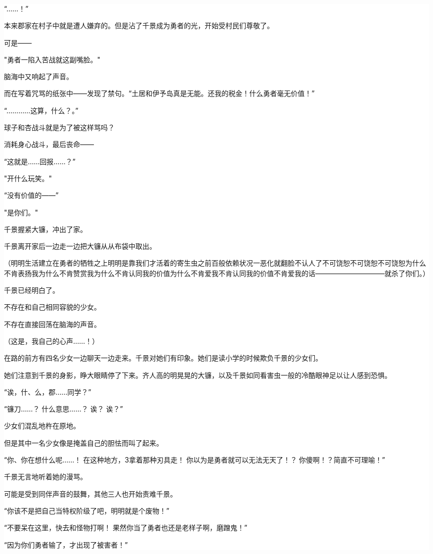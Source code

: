 “……！”

本来郡家在村子中就是遭人嫌弃的。但是沾了千景成为勇者的光，开始受村民们尊敬了。

可是——

"勇者一陷入苦战就这副嘴脸。"

脑海中又响起了声音。

而在写着咒骂的纸张中——发现了禁句。“土居和伊予岛真是无能。还我的税金！什么勇者毫无价值！”

“…………这算，什么？。”

球子和杏战斗就是为了被这样骂吗？

消耗身心战斗，最后丧命——

“这就是……回报……？”

"开什么玩笑。"

“没有价值的——”

"是你们。"

千景握紧大镰，冲出了家。

千景离开家后一边走一边把大镰从从布袋中取出。

（明明生活建立在勇者的牺牲之上明明是靠我们才活着的寄生虫之前百般依赖状况一恶化就翻脸不认人了不可饶恕不可饶恕不可饶恕为什么不肯表扬我为什么不肯赞赏我为什么不肯认同我的价值为什么不肯爱我不肯认同我的价值不肯爱我的话——————————就杀了你们。）

千景已经明白了。

不存在和自己相同容貌的少女。

不存在直接回荡在脑海的声音。

（这是，我自己的心声……！）

在路的前方有四名少女一边聊天一边走来。千景对她们有印象。她们是读小学的时候欺负千景的少女们。

她们注意到千景的身影，睁大眼睛停了下来。齐人高的明晃晃的大镰，以及千景如同看害虫一般的冷酷眼神足以让人感到恐惧。

“诶，什、么，郡……同学？”

“镰刀……？ 什么意思……？ 诶？ 诶？”

少女们混乱地杵在原地。

但是其中一名少女像是掩盖自己的胆怯而叫了起来。

“你、你在想什么呢……！ 在这种地方，3拿着那种刃具走！ 你以为是勇者就可以无法无天了！？ 你傻啊！？简直不可理喻！”

千景无言地听着她的漫骂。

可能是受到同伴声音的鼓舞，其他三人也开始责难千景。

“你该不是把自己当特权阶级了吧，明明就是个废物！”

“不要呆在这里，快去和怪物打啊！ 果然你当了勇者也还是老样子啊，磨蹭鬼！”

“因为你们勇者输了，才出现了被害者！”
